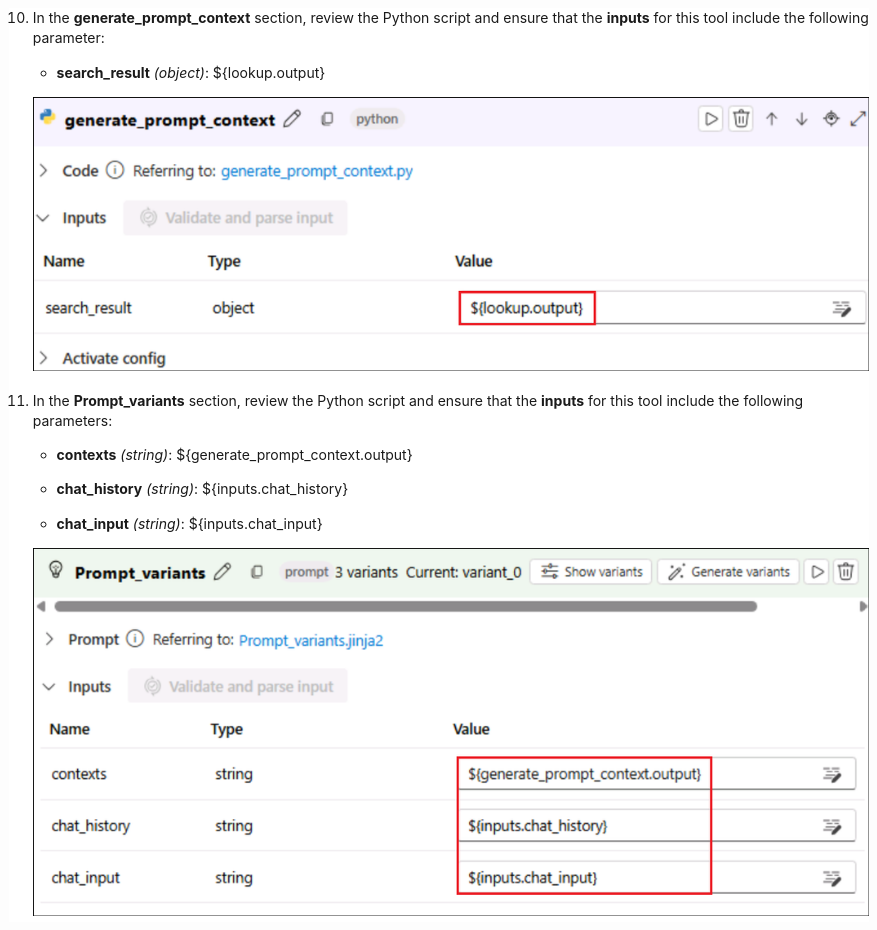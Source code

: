 10. In the **generate_prompt_context** section, review the Python script
    and ensure that the **inputs** for this tool include the following
    parameter:

    - **search_result** *(object)*: ${lookup.output}

    ![A screenshot of a computer Description automatically generated](./media/image59.png)

11. In the **Prompt_variants** section, review the Python script and
    ensure that the **inputs** for this tool include the following
    parameters:

    - **contexts** *(string)*: ${generate_prompt_context.output}

    - **chat_history** *(string)*: ${inputs.chat_history}

    - **chat_input** *(string)*: ${inputs.chat_input}

    ![A screenshot of a chat Description automatically generated](./media/image60.png)
